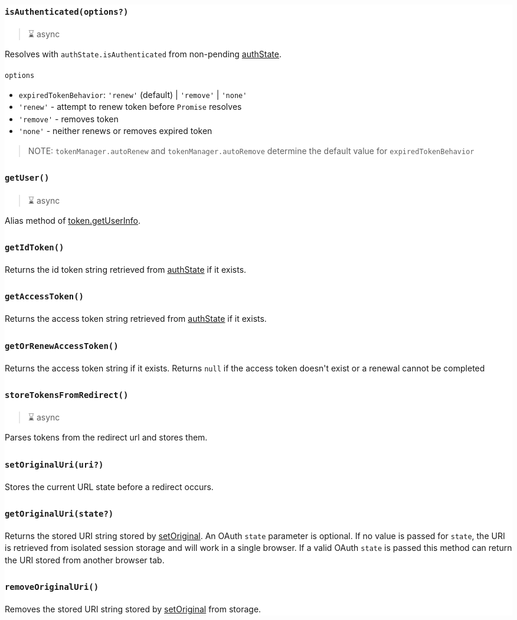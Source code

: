 ### `isAuthenticated(options?)`

> :hourglass: async

Resolves with `authState.isAuthenticated` from non-pending [authState](#authstatemanager).

`options`

- `expiredTokenBehavior`: `'renew'` (default) | `'remove'` | `'none'`
- `'renew'` - attempt to renew token before `Promise` resolves
- `'remove'` - removes token
- `'none'` - neither renews or removes expired token

> NOTE: `tokenManager.autoRenew` and `tokenManager.autoRemove` determine the default value for `expiredTokenBehavior`

### `getUser()`

> :hourglass: async

Alias method of [token.getUserInfo](#tokengetuserinfoaccesstokenobject-idtokenobject).

### `getIdToken()`

Returns the id token string retrieved from [authState](#authstatemanager) if it exists.

### `getAccessToken()`

Returns the access token string retrieved from [authState](#authstatemanager) if it exists.

### `getOrRenewAccessToken()`

Returns the access token string if it exists. Returns `null` if the access token doesn't exist or a renewal cannot be completed

### `storeTokensFromRedirect()`

> :hourglass: async

Parses tokens from the redirect url and stores them.

### `setOriginalUri(uri?)`

Stores the current URL state before a redirect occurs.

### `getOriginalUri(state?)`

Returns the stored URI string stored by [setOriginal](#setoriginaluriuri). An OAuth `state` parameter is optional. If no value is passed for `state`, the URI is retrieved from isolated session storage and will work in a single browser. If a valid OAuth `state` is passed this method can return the URI stored from another browser tab.

### `removeOriginalUri()`

Removes the stored URI string stored by [setOriginal](#setoriginaluriuri) from storage.
